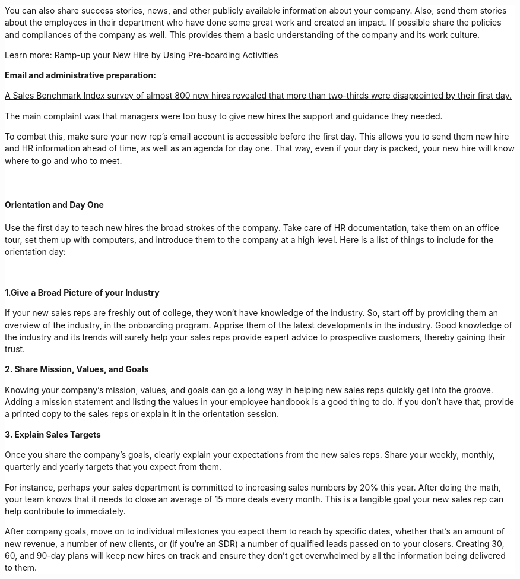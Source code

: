 You can also share success stories, news, and other publicly available information about your company. Also, send them stories about the employees in their department who have done some great work and created an impact. If possible share the policies and compliances of the company as well. This provides them a basic understanding of the company and its work culture.

Learn more: [Ramp-up your New Hire by Using Pre-boarding Activities](https://www.smartwinnr.com/post/ramp-up-new-hire-with-preboarding-activities/)

**Email and administrative preparation:**

[A Sales Benchmark Index survey of almost 800 new hires revealed that more than two-thirds were disappointed by their first day.](https://salesbenchmarkindex.com/insights/5-classic-mistakes-in-new-hire-sales-training/) 

The main complaint was that managers were too busy to give new hires the support and guidance they needed.

To combat this, make sure your new rep’s email account is accessible before the first day. This allows you to send them new hire and HR information ahead of time, as well as an agenda for day one. That way, even if your day is packed, your new hire will know where to go and who to meet.

<img alt="" src="/images/blog-40/50.png" class="ml-padding-top0 ml-padding-bottom0">

<br>

#### **Orientation and Day One**

Use the first day to teach new hires the broad strokes of the company. Take care of HR documentation, take them on an office tour, set them up with computers, and introduce them to the company at a high level. Here is a list of things to include for the orientation day:

<img alt="" src="/images/blog-40/53.png" class="ml-padding-top0 ml-padding-bottom0">

**1.Give a Broad Picture of your Industry**

If your new sales reps are freshly out of college, they won’t have knowledge of the industry. So, start off by providing them an overview of the industry, in the onboarding program. Apprise them of the latest developments in the industry. Good knowledge of the industry and its trends will surely help your sales reps provide expert advice to prospective customers, thereby gaining their trust.

**2. Share Mission, Values, and Goals**

Knowing your company’s mission, values, and goals can go a long way in helping new sales reps quickly get into the groove. Adding a mission statement and listing the values in your employee handbook is a good thing to do. If you don’t have that, provide a printed copy to the sales reps or explain it in the orientation session.

**3. Explain Sales Targets**

Once you share the company’s goals, clearly explain your expectations from the new sales reps. Share your weekly, monthly, quarterly and yearly targets that you expect from them.

For instance, perhaps your sales department is committed to increasing sales numbers by 20% this year. After doing the math, your team knows that it needs to close an average of 15 more deals every month. This is a tangible goal your new sales rep can help contribute to immediately.

After company goals, move on to individual milestones you expect them to reach by specific dates, whether that’s an amount of new revenue, a number of new clients, or (if you’re an SDR) a number of qualified leads passed on to your closers. Creating 30, 60, and 90-day plans will keep new hires on track and ensure they don’t get overwhelmed by all the information being delivered to them.
